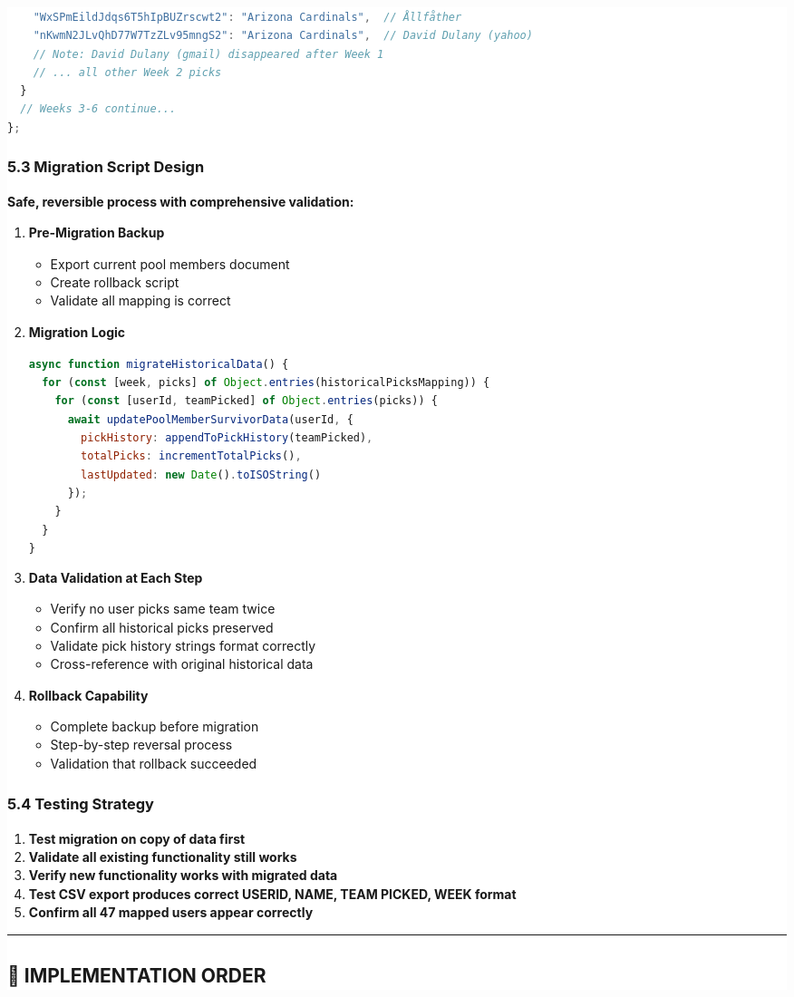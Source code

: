 ```javascript
    "WxSPmEildJdqs6T5hIpBUZrscwt2": "Arizona Cardinals",  // Ållfåther
    "nKwmN2JLvQhD77W7TzZLv95mngS2": "Arizona Cardinals",  // David Dulany (yahoo)
    // Note: David Dulany (gmail) disappeared after Week 1
    // ... all other Week 2 picks
  }
  // Weeks 3-6 continue...
};
```

### 5.3 Migration Script Design
**Safe, reversible process with comprehensive validation:**

1. **Pre-Migration Backup**
   - Export current pool members document
   - Create rollback script
   - Validate all mapping is correct

2. **Migration Logic**
   ```javascript
   async function migrateHistoricalData() {
     for (const [week, picks] of Object.entries(historicalPicksMapping)) {
       for (const [userId, teamPicked] of Object.entries(picks)) {
         await updatePoolMemberSurvivorData(userId, {
           pickHistory: appendToPickHistory(teamPicked),
           totalPicks: incrementTotalPicks(),
           lastUpdated: new Date().toISOString()
         });
       }
     }
   }
   ```

3. **Data Validation at Each Step**
   - Verify no user picks same team twice
   - Confirm all historical picks preserved
   - Validate pick history strings format correctly
   - Cross-reference with original historical data

4. **Rollback Capability**
   - Complete backup before migration
   - Step-by-step reversal process
   - Validation that rollback succeeded

### 5.4 Testing Strategy
1. **Test migration on copy of data first**
2. **Validate all existing functionality still works**
3. **Verify new functionality works with migrated data**
4. **Test CSV export produces correct USERID, NAME, TEAM PICKED, WEEK format**
5. **Confirm all 47 mapped users appear correctly**

---

## 🚀 IMPLEMENTATION ORDER

